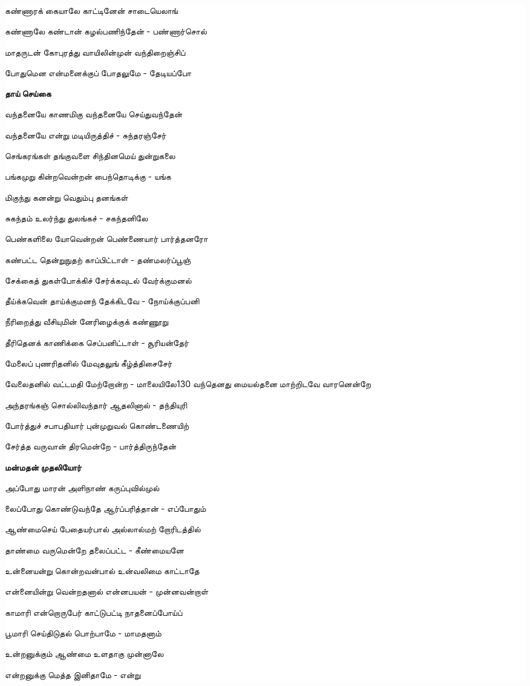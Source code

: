 கண்ணாரக் கையாலே காட்டினேன் சாடையெலாங்  

கண்ணாலே கண்டான் கழல்பணிந்தேன் - பண்ணார்சொல்  

மாதருடன் கோபுரத்து வாயிலின்முன் வந்திறைஞ்சிப்  

போதுமென என்மனைக்குப் போதலுமே - தேடியப்போ  

**தாய் செய்கை**  

வந்தனையே காணமிகு வந்தனையே செய்துவந்தேன்  

வந்தனையே என்று மடியிருத்திச் - சுந்தரஞ்சேர்  

செங்கரங்கள் தங்குவளை சிந்தினமெய் துன்றுகலை  

பங்கமுறு கின்றவென்றன் பைந்தொடிக்கு - யங்க  

மிகுந்து கனன்று வெதும்பு தனங்கள்  

சுகந்தம் உலர்ந்து துலங்கச் - சகந்தனிலே  

பெண்களிலை யோவென்றன் பெண்ணையார் பார்த்தனரோ  

கண்பட்ட தென்றுநுதற் காப்பிட்டாள் - தண்மலர்ப்பூஞ்  

சேக்கைத் துகள்போக்கிச் சேர்க்கவுடல் வேர்க்குமனல்  

தீய்க்கவென் தாய்க்குமனந் தேக்கிடவே - நோய்க்குப்பனி  

நீரிறைத்து வீசியுமின் னேரிழைக்குக் கண்ணூறு  

தீரிதெனக் காணிக்கை செப்பனிட்டாள் - சூரியன்தேர்  

மேலைப் புணரிதனில் மேவுதலுங் கீழ்த்திசைசேர்  

வேலைதனில் வட்டமதி மேற்றோன்ற - மாலையிலே130  வந்தெனது மையல்தனை மாற்றிடவே வாரனென்றே  

அந்தரங்கஞ் சொல்லிவந்தார் ஆதலினால் - தந்தியுரி  

போர்த்துச் சபாபதியார் புன்முறுவல் கொண்டணையிற்  

சேர்த்த வருவான் திரமென்றே - பார்த்திருந்தேன்  

**மன்மதன் முதலியோர்**  

அப்போது மாரன் அளிநாண் கருப்புவில்முல்  

லைப்போது கொண்டுவந்தே ஆர்ப்பரித்தான் - எப்போதும்  

ஆண்மைசெய் பேதையர்பால் அல்லால்மற் றோரிடத்தில்  

தாண்மை வருமென்றே தலைப்பட்ட - கீண்மையனே  

உன்னையன்று கொன்றவன்பால் உன்வலிமை காட்டாதே  

என்னையின்று வென்றதனால் என்னபயன் - முன்னவன்றாள்  

காமாரி என்றொருபேர் காட்டுபட்டி நாதனைப்போய்ப்  

பூமாரி செய்திடுதல் பொற்பாமே - மாமதனாம்  

உன்றனுக்கும் ஆண்மை உளதாகு முன்னாலே  

என்றனுக்கு மெத்த இனிதாமே - என்று  
